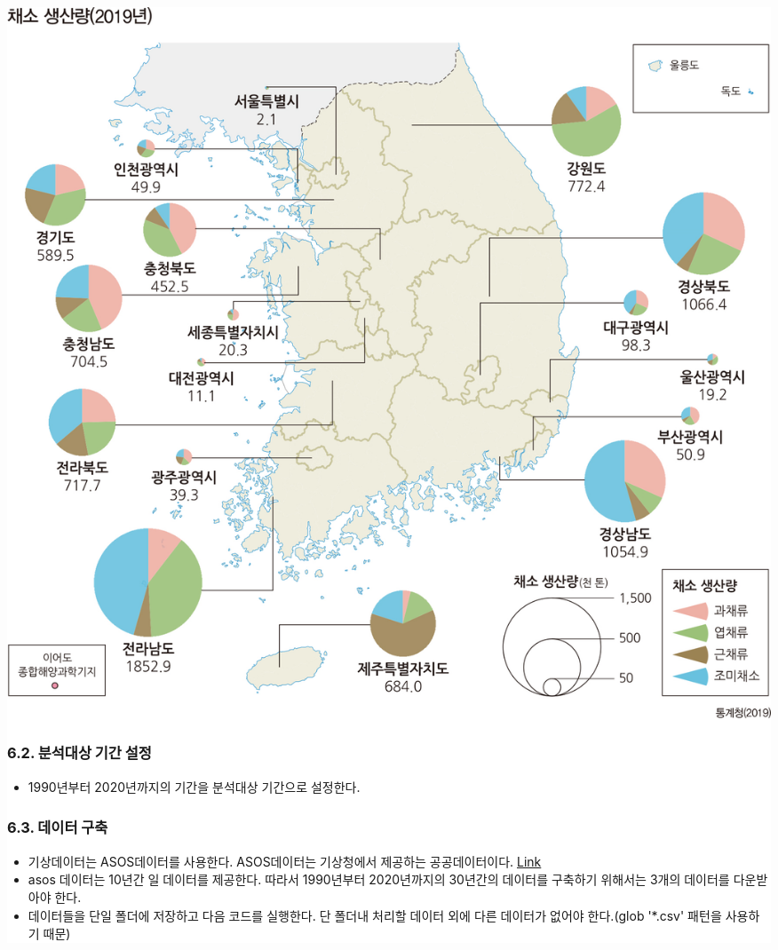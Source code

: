 ![Alt text](/assets/img/ETCCDI-image-4.png)

### 6.2. 분석대상 기간 설정

- 1990년부터 2020년까지의 기간을 분석대상 기간으로 설정한다.

### 6.3. 데이터 구축

- 기상데이터는 ASOS데이터를 사용한다. ASOS데이터는 기상청에서 제공하는 공공데이터이다. [Link](https://data.kma.go.kr/data/grnd/selectAsosRltmList.do?pgmNo=36)
- asos 데이터는 10년간 일 데이터를 제공한다. 따라서 1990년부터 2020년까지의 30년간의 데이터를 구축하기 위해서는 3개의 데이터를 다운받아야 한다.
- 데이터들을 단일 폴더에 저장하고 다음 코드를 실행한다. 단 폴더내 처리할 데이터 외에 다른 데이터가 없어야 한다.(glob '*.csv' 패턴을 사용하기 때문)
